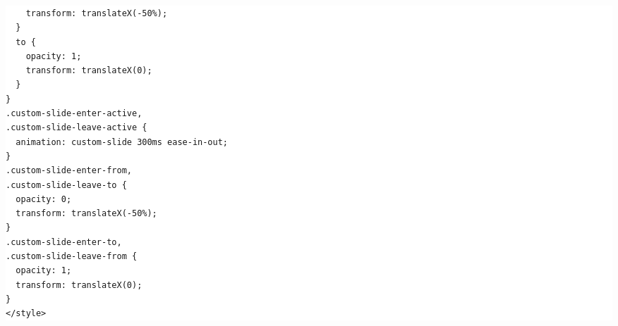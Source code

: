 ```vue
    transform: translateX(-50%);
  }
  to {
    opacity: 1;
    transform: translateX(0);
  }
}
.custom-slide-enter-active,
.custom-slide-leave-active {
  animation: custom-slide 300ms ease-in-out;
}
.custom-slide-enter-from,
.custom-slide-leave-to {
  opacity: 0;
  transform: translateX(-50%);
}
.custom-slide-enter-to,
.custom-slide-leave-from {
  opacity: 1;
  transform: translateX(0);
}
</style>
```
